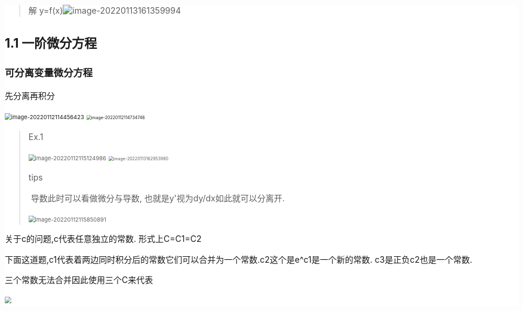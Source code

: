 > 解 y=f(x)![image-20220113161359994](https://gitee.com/quanlongcs/pic-bed/raw/master/img/image-20220113161359994.png)









## 1.1 一阶微分方程









### 可分离变量微分方程

先分离再积分



<img src="https://gitee.com/quanlongcs/pic-bed/raw/master/img/image-20220112114456423.png" alt="image-20220112114456423" style="zoom:67%;" />





<img src="https://gitee.com/quanlongcs/pic-bed/raw/master/img/image-20220112114734746.png" alt="image-20220112114734746" style="zoom:50%;" />





> Ex.1
>
> <img src="https://gitee.com/quanlongcs/pic-bed/raw/master/img/image-20220112115124986.png" alt="image-20220112115124986" style="zoom:67%;" />
>
> <img src="https://gitee.com/quanlongcs/pic-bed/raw/master/img/image-20220113162953980.png" alt="image-20220113162953980" style="zoom:50%;" />
>
> tips
>
> ​			导数此时可以看做微分与导数, 也就是y'视为dy/dx如此就可以分离开.
>
> <img src="https://gitee.com/quanlongcs/pic-bed/raw/master/img/image-20220112115850891.png" alt="image-20220112115850891" style="zoom:67%;" />

关于c的问题,c代表任意独立的常数. 形式上C=C1=C2

下面这道题,c1代表着两边同时积分后的常数它们可以合并为一个常数.c2这个是e^c1是一个新的常数. c3是正负c2也是一个常数.

三个常数无法合并因此使用三个C来代表

<img src="https://gitee.com/quanlongcs/pic-bed/raw/master/img/image-20220113213303602.png" style="zoom:67%;" />






